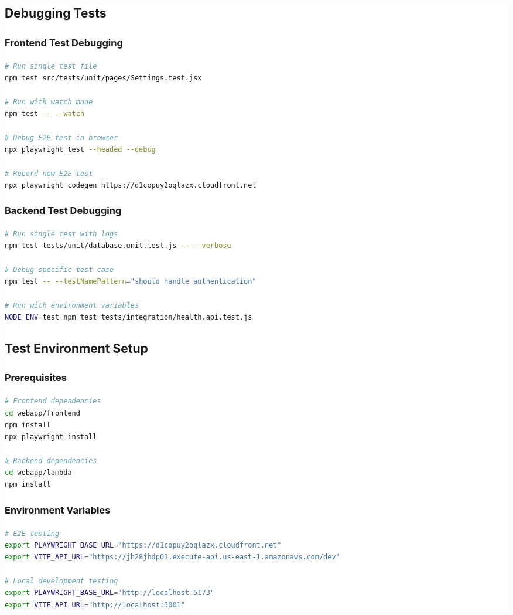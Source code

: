 ## Debugging Tests

### Frontend Test Debugging
```bash
# Run single test file
npm test src/tests/unit/pages/Settings.test.jsx

# Run with watch mode
npm test -- --watch

# Debug E2E test in browser
npx playwright test --headed --debug

# Record new E2E test
npx playwright codegen https://d1copuy2oqlazx.cloudfront.net
```

### Backend Test Debugging
```bash
# Run single test with logs
npm test tests/unit/database.unit.test.js -- --verbose

# Debug specific test case
npm test -- --testNamePattern="should handle authentication"

# Run with environment variables
NODE_ENV=test npm test tests/integration/health.api.test.js
```

## Test Environment Setup

### Prerequisites
```bash
# Frontend dependencies
cd webapp/frontend
npm install
npx playwright install

# Backend dependencies  
cd webapp/lambda
npm install
```

### Environment Variables
```bash
# E2E testing
export PLAYWRIGHT_BASE_URL="https://d1copuy2oqlazx.cloudfront.net"
export VITE_API_URL="https://jh28jhdp01.execute-api.us-east-1.amazonaws.com/dev"

# Local development testing
export PLAYWRIGHT_BASE_URL="http://localhost:5173"
export VITE_API_URL="http://localhost:3001"
```
